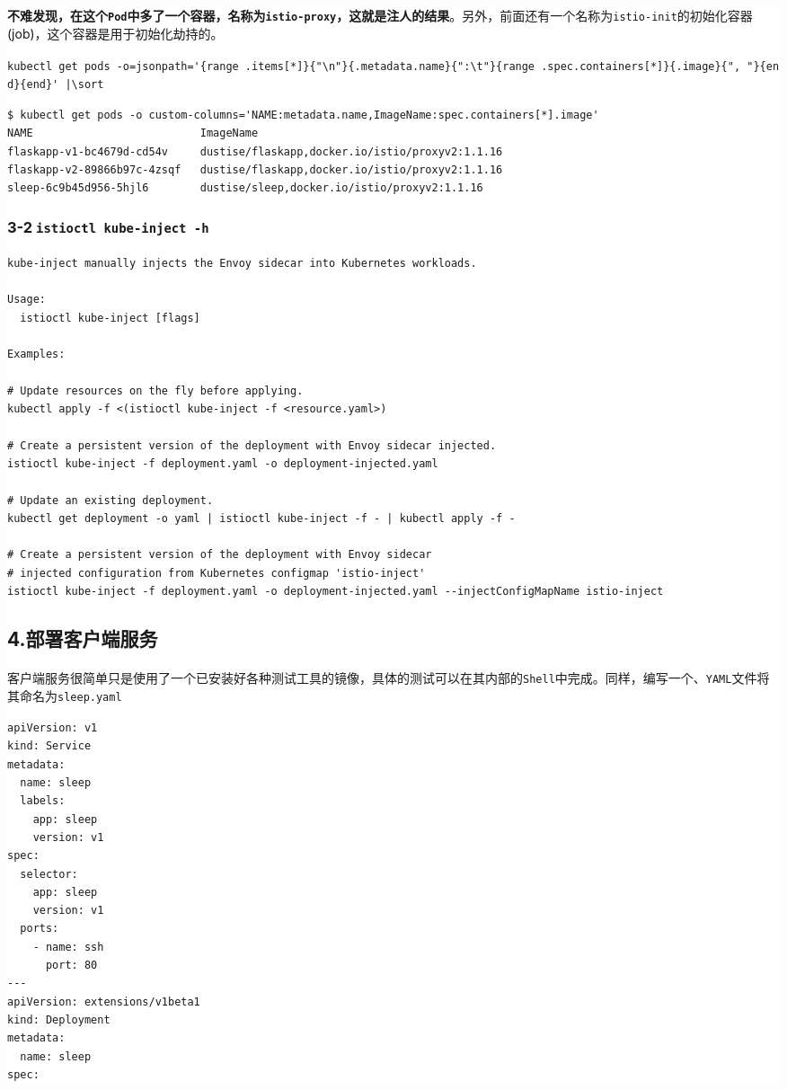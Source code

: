 **不难发现，在这个`Pod`中多了一个容器，名称为`istio-proxy`，这就是注人的结果**。另外，前面还有一个名称为`istio-init`的初始化容器(job)，这个容器是用于初始化劫持的。

```
kubectl get pods -o=jsonpath='{range .items[*]}{"\n"}{.metadata.name}{":\t"}{range .spec.containers[*]}{.image}{", "}{end}{end}' |\sort
```

```
$ kubectl get pods -o custom-columns='NAME:metadata.name,ImageName:spec.containers[*].image'
NAME                          ImageName
flaskapp-v1-bc4679d-cd54v     dustise/flaskapp,docker.io/istio/proxyv2:1.1.16
flaskapp-v2-89866b97c-4zsqf   dustise/flaskapp,docker.io/istio/proxyv2:1.1.16
sleep-6c9b45d956-5hjl6        dustise/sleep,docker.io/istio/proxyv2:1.1.16
```

### **3-2 `istioctl kube-inject -h`**

```
kube-inject manually injects the Envoy sidecar into Kubernetes workloads.

Usage:
  istioctl kube-inject [flags]
  
Examples:

# Update resources on the fly before applying.
kubectl apply -f <(istioctl kube-inject -f <resource.yaml>)

# Create a persistent version of the deployment with Envoy sidecar injected.
istioctl kube-inject -f deployment.yaml -o deployment-injected.yaml

# Update an existing deployment.
kubectl get deployment -o yaml | istioctl kube-inject -f - | kubectl apply -f -

# Create a persistent version of the deployment with Envoy sidecar
# injected configuration from Kubernetes configmap 'istio-inject'
istioctl kube-inject -f deployment.yaml -o deployment-injected.yaml --injectConfigMapName istio-inject
```

## **4.部署客户端服务**

客户端服务很简单只是使用了一个已安装好各种测试工具的镜像，具体的测试可以在其内部的`Shell`中完成。同样，编写一个、`YAML`文件将其命名为`sleep.yaml`

```
apiVersion: v1
kind: Service 
metadata: 
  name: sleep 
  labels: 
    app: sleep 
    version: v1 
spec: 
  selector: 
    app: sleep 
    version: v1 
  ports: 
    - name: ssh 
      port: 80 
--- 
apiVersion: extensions/v1beta1 
kind: Deployment 
metadata:
  name: sleep 
spec: 
```